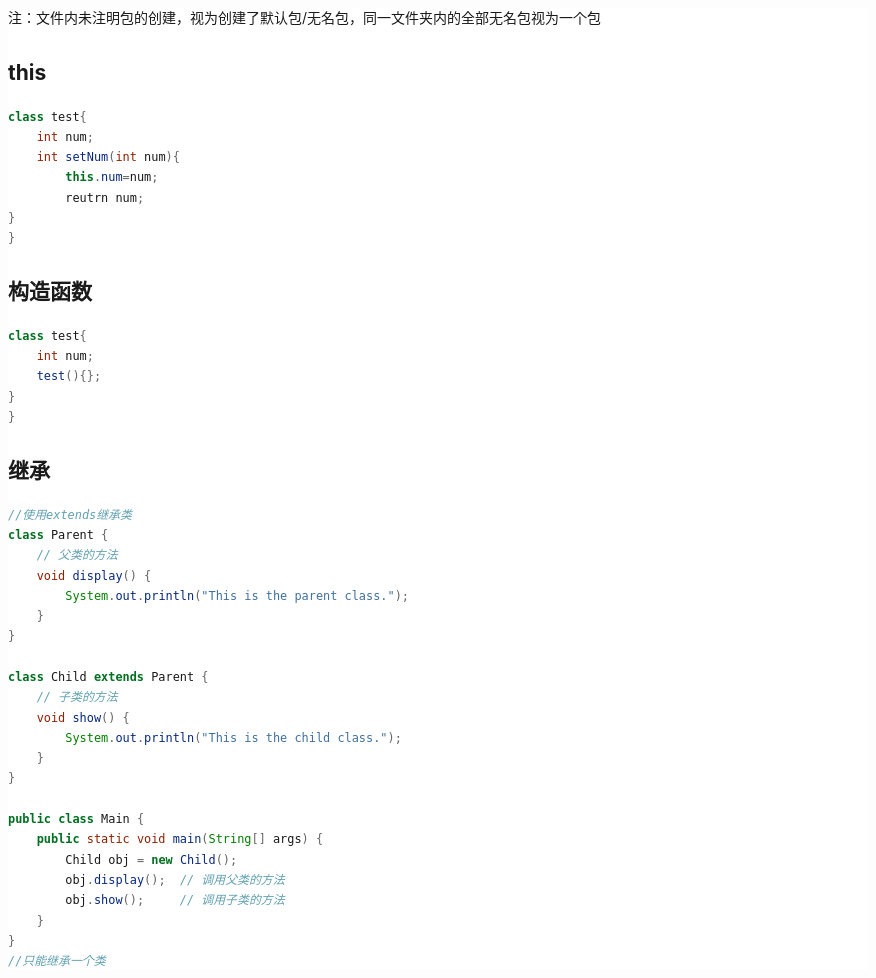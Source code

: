 注：文件内未注明包的创建，视为创建了默认包/无名包，同一文件夹内的全部无名包视为一个包

## this

```java
class test{
    int num;
    int setNum(int num){
        this.num=num;
        reutrn num;
}
}
```

## 构造函数

```java
class test{
    int num;
    test(){};
}
}
```

## 继承

```java
//使用extends继承类
class Parent {
    // 父类的方法
    void display() {
        System.out.println("This is the parent class.");
    }
}

class Child extends Parent {
    // 子类的方法
    void show() {
        System.out.println("This is the child class.");
    }
}

public class Main {
    public static void main(String[] args) {
        Child obj = new Child();
        obj.display();  // 调用父类的方法
        obj.show();     // 调用子类的方法
    }
}
//只能继承一个类
```
